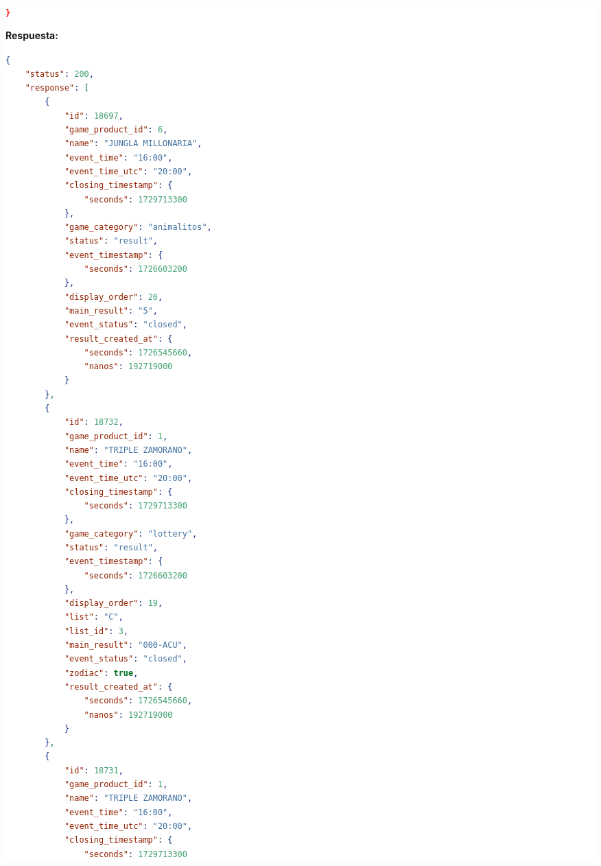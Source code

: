 ```json
}
```

**Respuesta:**

```json
{
    "status": 200,
    "response": [
        {
            "id": 18697,
            "game_product_id": 6,
            "name": "JUNGLA MILLONARIA",
            "event_time": "16:00",
            "event_time_utc": "20:00",
            "closing_timestamp": {
                "seconds": 1729713300
            },
            "game_category": "animalitos",
            "status": "result",
            "event_timestamp": {
                "seconds": 1726603200
            },
            "display_order": 20,
            "main_result": "5",
            "event_status": "closed",
            "result_created_at": {
                "seconds": 1726545660,
                "nanos": 192719000
            }
        },
        {
            "id": 18732,
            "game_product_id": 1,
            "name": "TRIPLE ZAMORANO",
            "event_time": "16:00",
            "event_time_utc": "20:00",
            "closing_timestamp": {
                "seconds": 1729713300
            },
            "game_category": "lottery",
            "status": "result",
            "event_timestamp": {
                "seconds": 1726603200
            },
            "display_order": 19,
            "list": "C",
            "list_id": 3,
            "main_result": "000-ACU",
            "event_status": "closed",
            "zodiac": true,
            "result_created_at": {
                "seconds": 1726545660,
                "nanos": 192719000
            }
        },
        {
            "id": 18731,
            "game_product_id": 1,
            "name": "TRIPLE ZAMORANO",
            "event_time": "16:00",
            "event_time_utc": "20:00",
            "closing_timestamp": {
                "seconds": 1729713300
```
